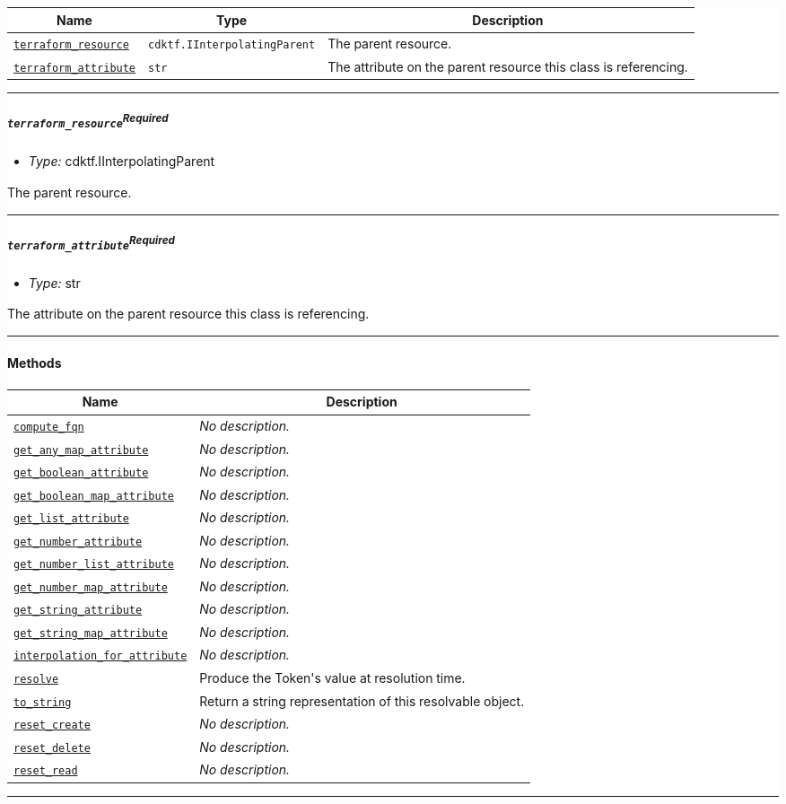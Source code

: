 | **Name** | **Type** | **Description** |
| --- | --- | --- |
| <code><a href="#@cdktf/provider-azurerm.staticWebAppFunctionAppRegistration.StaticWebAppFunctionAppRegistrationTimeoutsOutputReference.Initializer.parameter.terraformResource">terraform_resource</a></code> | <code>cdktf.IInterpolatingParent</code> | The parent resource. |
| <code><a href="#@cdktf/provider-azurerm.staticWebAppFunctionAppRegistration.StaticWebAppFunctionAppRegistrationTimeoutsOutputReference.Initializer.parameter.terraformAttribute">terraform_attribute</a></code> | <code>str</code> | The attribute on the parent resource this class is referencing. |

---

##### `terraform_resource`<sup>Required</sup> <a name="terraform_resource" id="@cdktf/provider-azurerm.staticWebAppFunctionAppRegistration.StaticWebAppFunctionAppRegistrationTimeoutsOutputReference.Initializer.parameter.terraformResource"></a>

- *Type:* cdktf.IInterpolatingParent

The parent resource.

---

##### `terraform_attribute`<sup>Required</sup> <a name="terraform_attribute" id="@cdktf/provider-azurerm.staticWebAppFunctionAppRegistration.StaticWebAppFunctionAppRegistrationTimeoutsOutputReference.Initializer.parameter.terraformAttribute"></a>

- *Type:* str

The attribute on the parent resource this class is referencing.

---

#### Methods <a name="Methods" id="Methods"></a>

| **Name** | **Description** |
| --- | --- |
| <code><a href="#@cdktf/provider-azurerm.staticWebAppFunctionAppRegistration.StaticWebAppFunctionAppRegistrationTimeoutsOutputReference.computeFqn">compute_fqn</a></code> | *No description.* |
| <code><a href="#@cdktf/provider-azurerm.staticWebAppFunctionAppRegistration.StaticWebAppFunctionAppRegistrationTimeoutsOutputReference.getAnyMapAttribute">get_any_map_attribute</a></code> | *No description.* |
| <code><a href="#@cdktf/provider-azurerm.staticWebAppFunctionAppRegistration.StaticWebAppFunctionAppRegistrationTimeoutsOutputReference.getBooleanAttribute">get_boolean_attribute</a></code> | *No description.* |
| <code><a href="#@cdktf/provider-azurerm.staticWebAppFunctionAppRegistration.StaticWebAppFunctionAppRegistrationTimeoutsOutputReference.getBooleanMapAttribute">get_boolean_map_attribute</a></code> | *No description.* |
| <code><a href="#@cdktf/provider-azurerm.staticWebAppFunctionAppRegistration.StaticWebAppFunctionAppRegistrationTimeoutsOutputReference.getListAttribute">get_list_attribute</a></code> | *No description.* |
| <code><a href="#@cdktf/provider-azurerm.staticWebAppFunctionAppRegistration.StaticWebAppFunctionAppRegistrationTimeoutsOutputReference.getNumberAttribute">get_number_attribute</a></code> | *No description.* |
| <code><a href="#@cdktf/provider-azurerm.staticWebAppFunctionAppRegistration.StaticWebAppFunctionAppRegistrationTimeoutsOutputReference.getNumberListAttribute">get_number_list_attribute</a></code> | *No description.* |
| <code><a href="#@cdktf/provider-azurerm.staticWebAppFunctionAppRegistration.StaticWebAppFunctionAppRegistrationTimeoutsOutputReference.getNumberMapAttribute">get_number_map_attribute</a></code> | *No description.* |
| <code><a href="#@cdktf/provider-azurerm.staticWebAppFunctionAppRegistration.StaticWebAppFunctionAppRegistrationTimeoutsOutputReference.getStringAttribute">get_string_attribute</a></code> | *No description.* |
| <code><a href="#@cdktf/provider-azurerm.staticWebAppFunctionAppRegistration.StaticWebAppFunctionAppRegistrationTimeoutsOutputReference.getStringMapAttribute">get_string_map_attribute</a></code> | *No description.* |
| <code><a href="#@cdktf/provider-azurerm.staticWebAppFunctionAppRegistration.StaticWebAppFunctionAppRegistrationTimeoutsOutputReference.interpolationForAttribute">interpolation_for_attribute</a></code> | *No description.* |
| <code><a href="#@cdktf/provider-azurerm.staticWebAppFunctionAppRegistration.StaticWebAppFunctionAppRegistrationTimeoutsOutputReference.resolve">resolve</a></code> | Produce the Token's value at resolution time. |
| <code><a href="#@cdktf/provider-azurerm.staticWebAppFunctionAppRegistration.StaticWebAppFunctionAppRegistrationTimeoutsOutputReference.toString">to_string</a></code> | Return a string representation of this resolvable object. |
| <code><a href="#@cdktf/provider-azurerm.staticWebAppFunctionAppRegistration.StaticWebAppFunctionAppRegistrationTimeoutsOutputReference.resetCreate">reset_create</a></code> | *No description.* |
| <code><a href="#@cdktf/provider-azurerm.staticWebAppFunctionAppRegistration.StaticWebAppFunctionAppRegistrationTimeoutsOutputReference.resetDelete">reset_delete</a></code> | *No description.* |
| <code><a href="#@cdktf/provider-azurerm.staticWebAppFunctionAppRegistration.StaticWebAppFunctionAppRegistrationTimeoutsOutputReference.resetRead">reset_read</a></code> | *No description.* |

---